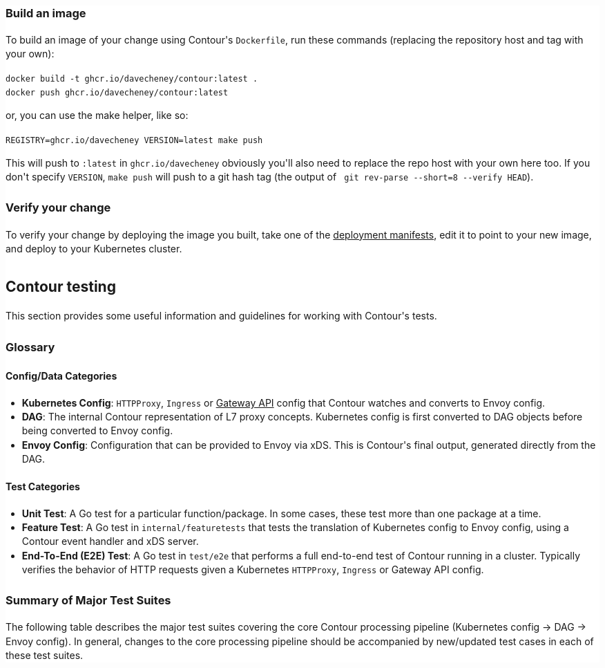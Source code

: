 ### Build an image

To build an image of your change using Contour's `Dockerfile`, run these commands (replacing the repository host and tag with your own):

```
docker build -t ghcr.io/davecheney/contour:latest .
docker push ghcr.io/davecheney/contour:latest
```
or, you can use the make helper, like so:

```
REGISTRY=ghcr.io/davecheney VERSION=latest make push
```

This will push to `:latest` in `ghcr.io/davecheney` obviously you'll also need to replace the repo host with your own here too. If you don't specify `VERSION`, `make push` will push to a git hash tag (the output of ` git rev-parse --short=8 --verify HEAD`).

### Verify your change

To verify your change by deploying the image you built, take one of the [deployment manifests][7], edit it to point to your new image, and deploy to your Kubernetes cluster.

## Contour testing

This section provides some useful information and guidelines for working with Contour's tests.

### Glossary

#### Config/Data Categories
* **Kubernetes Config**: `HTTPProxy`, `Ingress` or [Gateway API][8] config that Contour watches and converts to Envoy config.
* **DAG**: The internal Contour representation of L7 proxy concepts. Kubernetes config is first converted to DAG objects before being converted to Envoy config.
* **Envoy Config**: Configuration that can be provided to Envoy via xDS. This is Contour's final output, generated directly from the DAG.

#### Test Categories
* **Unit Test**: A Go test for a particular function/package. In some cases, these test more than one package at a time.
* **Feature Test**: A Go test in `internal/featuretests` that tests the translation of Kubernetes config to Envoy config, using a Contour event handler and xDS server.
* **End-To-End (E2E) Test**: A Go test in `test/e2e` that performs a full end-to-end test of Contour running in a cluster. Typically verifies the behavior of HTTP requests given a Kubernetes `HTTPProxy`, `Ingress` or Gateway API config.

### Summary of Major Test Suites

The following table describes the major test suites covering the core Contour processing pipeline (Kubernetes config -> DAG -> Envoy config).
In general, changes to the core processing pipeline should be accompanied by new/updated test cases in each of these test suites.


[1]: https://golang.org/dl/
[2]: https://github.com/golang/go/wiki/Modules
[3]: https://docs.github.com/en/github/getting-started-with-github/fork-a-repo#fork-an-example-repository
[4]: https://golang.org/pkg/testing/
[5]: https://developercertificate.org/
[6]: https://github.com/projectcontour/contour/issues/new/choose
[6]: site/_resources/tagging.md
[7]: site/docs/main/deploy-options.md
[8]: https://gateway-api.sigs.k8s.io/